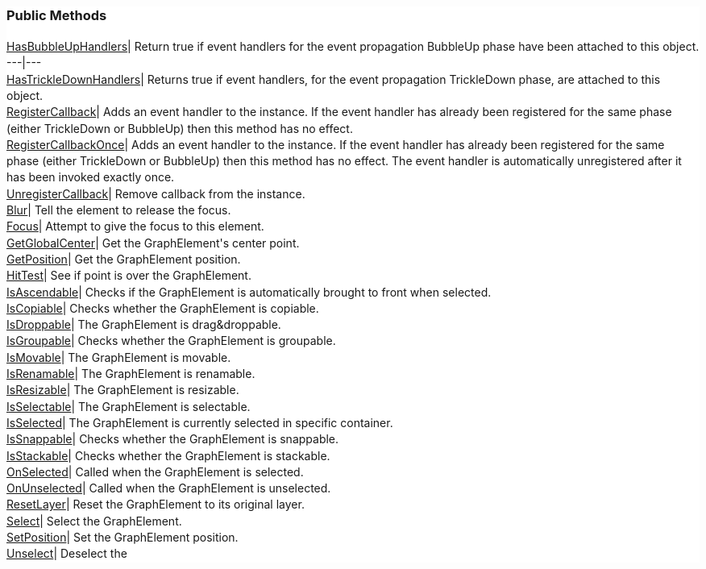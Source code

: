 ### Public Methods

[HasBubbleUpHandlers](UIElements.CallbackEventHandler.HasBubbleUpHandlers.html)|
Return true if event handlers for the event propagation BubbleUp phase have
been attached to this object.  
---|---  
[HasTrickleDownHandlers](UIElements.CallbackEventHandler.HasTrickleDownHandlers.html)|
Returns true if event handlers, for the event propagation TrickleDown phase,
are attached to this object.  
[RegisterCallback](UIElements.CallbackEventHandler.RegisterCallback.html)|
Adds an event handler to the instance. If the event handler has already been
registered for the same phase (either TrickleDown or BubbleUp) then this
method has no effect.  
[RegisterCallbackOnce](UIElements.CallbackEventHandler.RegisterCallbackOnce.html)|
Adds an event handler to the instance. If the event handler has already been
registered for the same phase (either TrickleDown or BubbleUp) then this
method has no effect. The event handler is automatically unregistered after it
has been invoked exactly once.  
[UnregisterCallback](UIElements.CallbackEventHandler.UnregisterCallback.html)|
Remove callback from the instance.  
[Blur](UIElements.Focusable.Blur.html)|  Tell the element to release the
focus.  
[Focus](UIElements.Focusable.Focus.html)|  Attempt to give the focus to this
element.  
[GetGlobalCenter](Experimental.GraphView.GraphElement.GetGlobalCenter.html)|
Get the GraphElement's center point.  
[GetPosition](Experimental.GraphView.GraphElement.GetPosition.html)| Get the
GraphElement position.  
[HitTest](Experimental.GraphView.GraphElement.HitTest.html)| See if point is
over the GraphElement.  
[IsAscendable](Experimental.GraphView.GraphElement.IsAscendable.html)| Checks
if the GraphElement is automatically brought to front when selected.  
[IsCopiable](Experimental.GraphView.GraphElement.IsCopiable.html)| Checks
whether the GraphElement is copiable.  
[IsDroppable](Experimental.GraphView.GraphElement.IsDroppable.html)| The
GraphElement is drag&droppable.  
[IsGroupable](Experimental.GraphView.GraphElement.IsGroupable.html)| Checks
whether the GraphElement is groupable.  
[IsMovable](Experimental.GraphView.GraphElement.IsMovable.html)| The
GraphElement is movable.  
[IsRenamable](Experimental.GraphView.GraphElement.IsRenamable.html)| The
GraphElement is renamable.  
[IsResizable](Experimental.GraphView.GraphElement.IsResizable.html)| The
GraphElement is resizable.  
[IsSelectable](Experimental.GraphView.GraphElement.IsSelectable.html)| The
GraphElement is selectable.  
[IsSelected](Experimental.GraphView.GraphElement.IsSelected.html)| The
GraphElement is currently selected in specific container.  
[IsSnappable](Experimental.GraphView.GraphElement.IsSnappable.html)| Checks
whether the GraphElement is snappable.  
[IsStackable](Experimental.GraphView.GraphElement.IsStackable.html)| Checks
whether the GraphElement is stackable.  
[OnSelected](Experimental.GraphView.GraphElement.OnSelected.html)| Called when
the GraphElement is selected.  
[OnUnselected](Experimental.GraphView.GraphElement.OnUnselected.html)| Called
when the GraphElement is unselected.  
[ResetLayer](Experimental.GraphView.GraphElement.ResetLayer.html)| Reset the
GraphElement to its original layer.  
[Select](Experimental.GraphView.GraphElement.Select.html)| Select the
GraphElement.  
[SetPosition](Experimental.GraphView.GraphElement.SetPosition.html)| Set the
GraphElement position.  
[Unselect](Experimental.GraphView.GraphElement.Unselect.html)| Deselect the